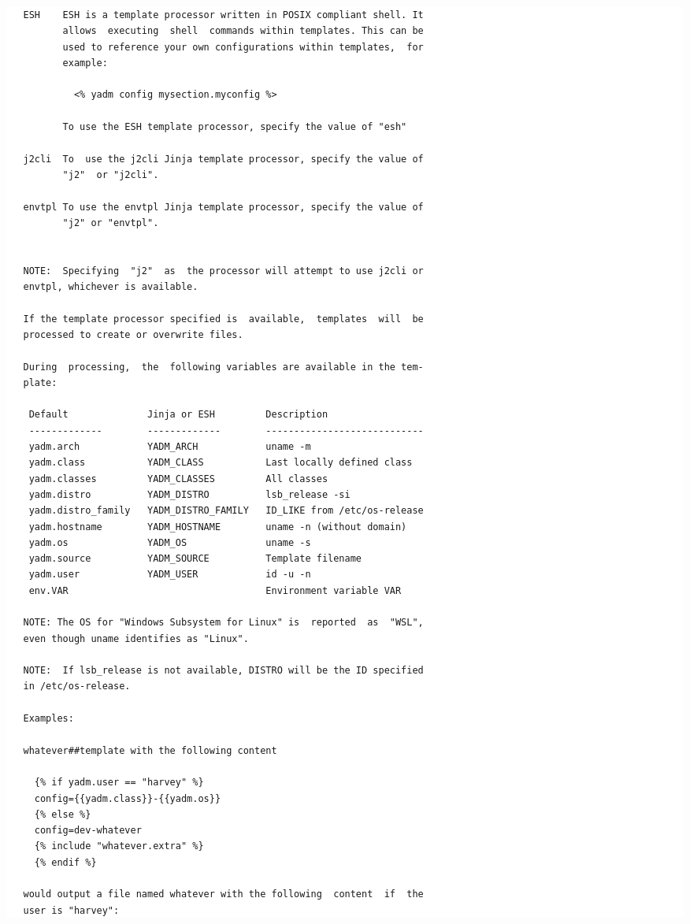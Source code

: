        ESH    ESH is a template processor written in POSIX compliant shell. It
              allows  executing  shell  commands within templates. This can be
              used to reference your own configurations within templates,  for
              example:

                <% yadm config mysection.myconfig %>

              To use the ESH template processor, specify the value of "esh"

       j2cli  To  use the j2cli Jinja template processor, specify the value of
              "j2"  or "j2cli".

       envtpl To use the envtpl Jinja template processor, specify the value of
              "j2" or "envtpl".


       NOTE:  Specifying  "j2"  as  the processor will attempt to use j2cli or
       envtpl, whichever is available.

       If the template processor specified is  available,  templates  will  be
       processed to create or overwrite files.

       During  processing,  the  following variables are available in the tem-
       plate:

        Default              Jinja or ESH         Description
        -------------        -------------        ----------------------------
        yadm.arch            YADM_ARCH            uname -m
        yadm.class           YADM_CLASS           Last locally defined class
        yadm.classes         YADM_CLASSES         All classes
        yadm.distro          YADM_DISTRO          lsb_release -si
        yadm.distro_family   YADM_DISTRO_FAMILY   ID_LIKE from /etc/os-release
        yadm.hostname        YADM_HOSTNAME        uname -n (without domain)
        yadm.os              YADM_OS              uname -s
        yadm.source          YADM_SOURCE          Template filename
        yadm.user            YADM_USER            id -u -n
        env.VAR                                   Environment variable VAR

       NOTE: The OS for "Windows Subsystem for Linux" is  reported  as  "WSL",
       even though uname identifies as "Linux".

       NOTE:  If lsb_release is not available, DISTRO will be the ID specified
       in /etc/os-release.

       Examples:

       whatever##template with the following content

         {% if yadm.user == "harvey" %}
         config={{yadm.class}}-{{yadm.os}}
         {% else %}
         config=dev-whatever
         {% include "whatever.extra" %}
         {% endif %}

       would output a file named whatever with the following  content  if  the
       user is "harvey":

